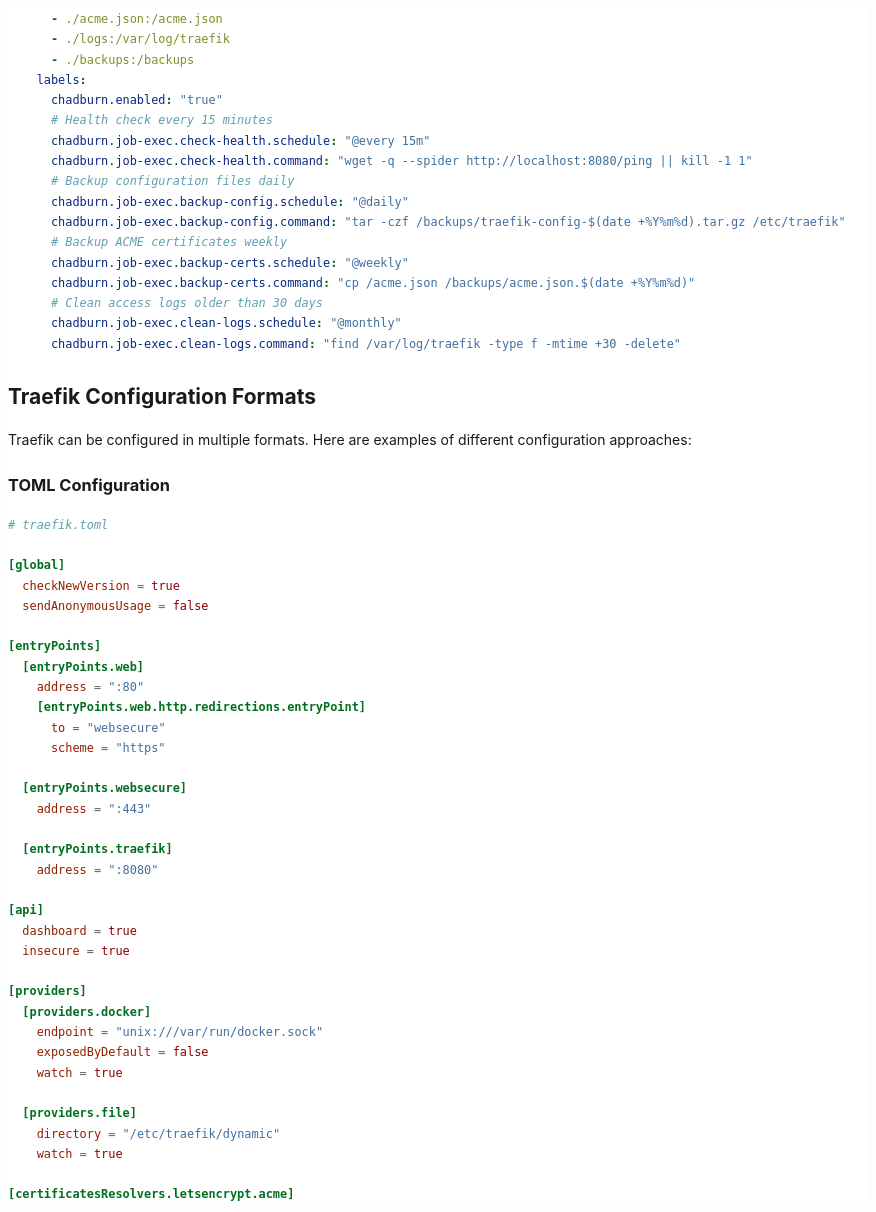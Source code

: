 ```yaml
      - ./acme.json:/acme.json
      - ./logs:/var/log/traefik
      - ./backups:/backups
    labels:
      chadburn.enabled: "true"
      # Health check every 15 minutes
      chadburn.job-exec.check-health.schedule: "@every 15m"
      chadburn.job-exec.check-health.command: "wget -q --spider http://localhost:8080/ping || kill -1 1"
      # Backup configuration files daily
      chadburn.job-exec.backup-config.schedule: "@daily"
      chadburn.job-exec.backup-config.command: "tar -czf /backups/traefik-config-$(date +%Y%m%d).tar.gz /etc/traefik"
      # Backup ACME certificates weekly
      chadburn.job-exec.backup-certs.schedule: "@weekly"
      chadburn.job-exec.backup-certs.command: "cp /acme.json /backups/acme.json.$(date +%Y%m%d)"
      # Clean access logs older than 30 days
      chadburn.job-exec.clean-logs.schedule: "@monthly"
      chadburn.job-exec.clean-logs.command: "find /var/log/traefik -type f -mtime +30 -delete"
```

## Traefik Configuration Formats

Traefik can be configured in multiple formats. Here are examples of different configuration approaches:

### TOML Configuration

```toml
# traefik.toml

[global]
  checkNewVersion = true
  sendAnonymousUsage = false

[entryPoints]
  [entryPoints.web]
    address = ":80"
    [entryPoints.web.http.redirections.entryPoint]
      to = "websecure"
      scheme = "https"

  [entryPoints.websecure]
    address = ":443"

  [entryPoints.traefik]
    address = ":8080"

[api]
  dashboard = true
  insecure = true

[providers]
  [providers.docker]
    endpoint = "unix:///var/run/docker.sock"
    exposedByDefault = false
    watch = true
    
  [providers.file]
    directory = "/etc/traefik/dynamic"
    watch = true

[certificatesResolvers.letsencrypt.acme]
```